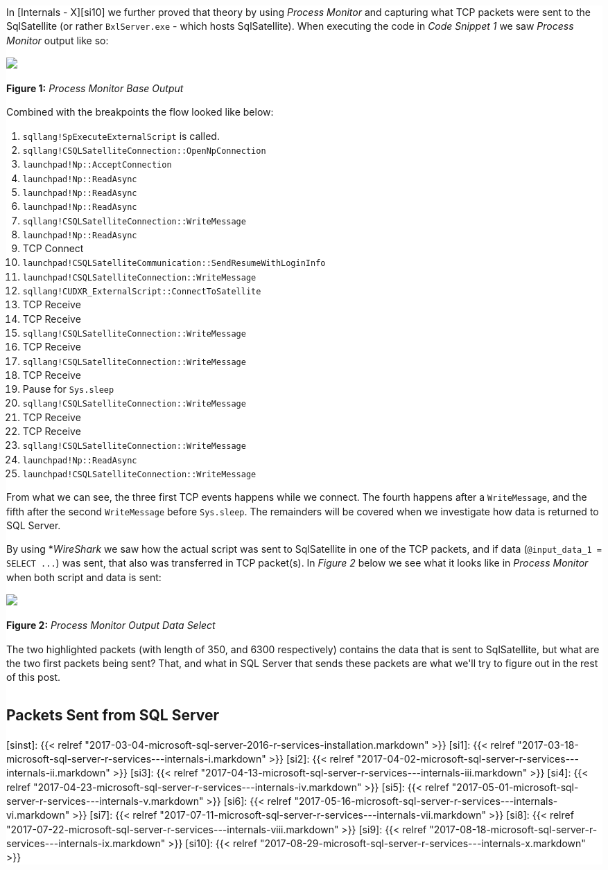 In [Internals - X][si10] we further proved that theory by using *Process Monitor* and capturing what TCP packets were sent to the SqlSatellite (or rather `BxlServer.exe` - which hosts SqlSatellite). When executing the code in *Code Snippet 1* we saw *Process Monitor* output like so:

![](/images/posts/sql_r_services_10_procmon_output1.png)

**Figure 1:** *Process Monitor Base Output*

Combined with the breakpoints the flow looked like below:

1. `sqllang!SpExecuteExternalScript` is called.
1. `sqllang!CSQLSatelliteConnection::OpenNpConnection`
1. `launchpad!Np::AcceptConnection`
1. `launchpad!Np::ReadAsync`
1. `launchpad!Np::ReadAsync`
1. `launchpad!Np::ReadAsync`
1. `sqllang!CSQLSatelliteConnection::WriteMessage`
1. `launchpad!Np::ReadAsync`
1. TCP Connect
1. `launchpad!CSQLSatelliteCommunication::SendResumeWithLoginInfo`
1. `launchpad!CSQLSatelliteConnection::WriteMessage`
1. `sqllang!CUDXR_ExternalScript::ConnectToSatellite`
1. TCP Receive
1. TCP Receive
1. `sqllang!CSQLSatelliteConnection::WriteMessage`
1. TCP Receive
1. `sqllang!CSQLSatelliteConnection::WriteMessage`
1. TCP Receive
1. Pause for `Sys.sleep`
1. `sqllang!CSQLSatelliteConnection::WriteMessage`
1. TCP Receive
1. TCP Receive
1. `sqllang!CSQLSatelliteConnection::WriteMessage`
1. `launchpad!Np::ReadAsync`
1. `launchpad!CSQLSatelliteConnection::WriteMessage`

From what we can see, the three first TCP events happens while we connect. The fourth happens after a `WriteMessage`, and the fifth after the second `WriteMessage` before `Sys.sleep`. The remainders will be covered when we investigate how data is returned to SQL Server.

By using **WireShark* we saw how the actual script was sent to SqlSatellite in one of the TCP packets, and if data (`@input_data_1 = SELECT ...`) was sent, that also was transferred in TCP packet(s). In *Figure 2* below we see what it looks like in *Process Monitor* when both script and data is sent:

![](/images/posts/sql_r_services_10_procmon_output3.png)

**Figure 2:** *Process Monitor Output Data Select*

The two highlighted packets (with length of 350, and 6300 respectively) contains the data that is sent to SqlSatellite, but what are the two first packets being sent? That, and what in SQL Server that sends these packets are  what we'll try to figure out in the rest of this post.

## Packets Sent from SQL Server


[ma]: mailto:niels.it.berglund@gmail.com
[mp]: https://blog.acolyer.org
[iq]: https://www.infoq.com/
[ew]: http://sqlonice.com/
[re]: http://blog.revolutionanalytics.com
[sqsk]: https://www.sqlskills.com
[ba]: https://twitter.com/bob_albright
[1]: http://queue.acm.org/detail.cfm?id=945136
[sinst]: {{< relref "2017-03-04-microsoft-sql-server-2016-r-services-installation.markdown" >}}
[si1]: {{< relref "2017-03-18-microsoft-sql-server-r-services---internals-i.markdown" >}}
[si2]: {{< relref "2017-04-02-microsoft-sql-server-r-services---internals-ii.markdown" >}}
[si3]: {{< relref "2017-04-13-microsoft-sql-server-r-services---internals-iii.markdown" >}}
[si4]: {{< relref "2017-04-23-microsoft-sql-server-r-services---internals-iv.markdown" >}}
[si5]: {{< relref "2017-05-01-microsoft-sql-server-r-services---internals-v.markdown" >}}
[si6]: {{< relref "2017-05-16-microsoft-sql-server-r-services---internals-vi.markdown" >}}
[si7]: {{< relref "2017-07-11-microsoft-sql-server-r-services---internals-vii.markdown" >}}
[si8]: {{< relref "2017-07-22-microsoft-sql-server-r-services---internals-viii.markdown" >}}
[si9]: {{< relref "2017-08-18-microsoft-sql-server-r-services---internals-ix.markdown" >}}
[si10]: {{< relref "2017-08-29-microsoft-sql-server-r-services---internals-x.markdown" >}}